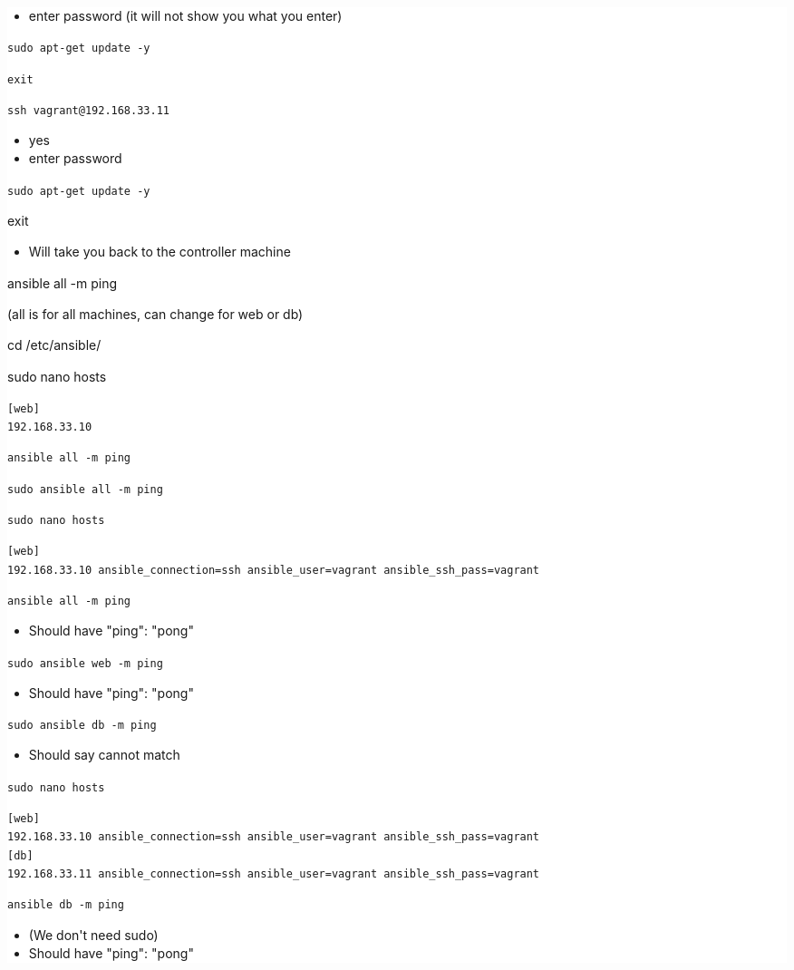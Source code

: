 - enter password (it will not show you what you enter)

`sudo apt-get update -y`

`exit`

`ssh vagrant@192.168.33.11`
- yes
- enter password

`sudo apt-get update -y`

exit

- Will take you back to the controller machine

ansible all -m ping

(all is for all machines, can change for web or db)

cd /etc/ansible/

sudo nano hosts
```
[web]
192.168.33.10
```

`ansible all -m ping`

`sudo ansible all -m ping`

`sudo nano hosts`
```
[web]
192.168.33.10 ansible_connection=ssh ansible_user=vagrant ansible_ssh_pass=vagrant
```

`ansible all -m ping`

- Should have "ping": "pong"

`sudo ansible web -m ping`

- Should have "ping": "pong"

`sudo ansible db -m ping`

- Should say cannot match

`sudo nano hosts`
```
[web]
192.168.33.10 ansible_connection=ssh ansible_user=vagrant ansible_ssh_pass=vagrant
[db]
192.168.33.11 ansible_connection=ssh ansible_user=vagrant ansible_ssh_pass=vagrant
```

`ansible db -m ping`
- (We don't need sudo)
- Should have "ping": "pong"
